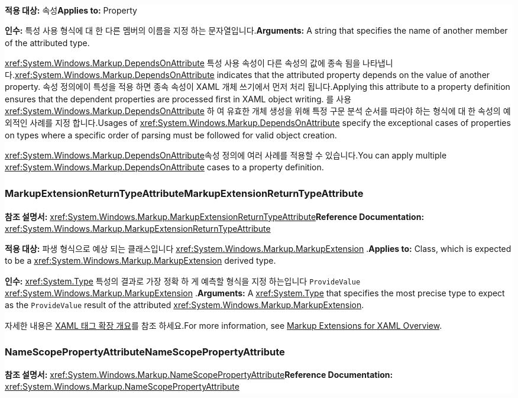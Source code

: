 <span data-ttu-id="f118b-154">**적용 대상:** 속성</span><span class="sxs-lookup"><span data-stu-id="f118b-154">**Applies to:** Property</span></span>

<span data-ttu-id="f118b-155">**인수:** 특성 사용 형식에 대 한 다른 멤버의 이름을 지정 하는 문자열입니다.</span><span class="sxs-lookup"><span data-stu-id="f118b-155">**Arguments:** A string that specifies the name of another member of the attributed type.</span></span>

<span data-ttu-id="f118b-156"><xref:System.Windows.Markup.DependsOnAttribute> 특성 사용 속성이 다른 속성의 값에 종속 됨을 나타냅니다.</span><span class="sxs-lookup"><span data-stu-id="f118b-156"><xref:System.Windows.Markup.DependsOnAttribute> indicates that the attributed property depends on the value of another property.</span></span> <span data-ttu-id="f118b-157">속성 정의에이 특성을 적용 하면 종속 속성이 XAML 개체 쓰기에서 먼저 처리 됩니다.</span><span class="sxs-lookup"><span data-stu-id="f118b-157">Applying this attribute to a property definition ensures that the dependent properties are processed first in XAML object writing.</span></span> <span data-ttu-id="f118b-158">를 사용 <xref:System.Windows.Markup.DependsOnAttribute> 하 여 유효한 개체 생성을 위해 특정 구문 분석 순서를 따라야 하는 형식에 대 한 속성의 예외적인 사례를 지정 합니다.</span><span class="sxs-lookup"><span data-stu-id="f118b-158">Usages of <xref:System.Windows.Markup.DependsOnAttribute> specify the exceptional cases of properties on types where a specific order of parsing must be followed for valid object creation.</span></span>

<span data-ttu-id="f118b-159"><xref:System.Windows.Markup.DependsOnAttribute>속성 정의에 여러 사례를 적용할 수 있습니다.</span><span class="sxs-lookup"><span data-stu-id="f118b-159">You can apply multiple <xref:System.Windows.Markup.DependsOnAttribute> cases to a property definition.</span></span>

### <a name="markupextensionreturntypeattribute"></a><span data-ttu-id="f118b-160">MarkupExtensionReturnTypeAttribute</span><span class="sxs-lookup"><span data-stu-id="f118b-160">MarkupExtensionReturnTypeAttribute</span></span>

<span data-ttu-id="f118b-161">**참조 설명서:**  <xref:System.Windows.Markup.MarkupExtensionReturnTypeAttribute></span><span class="sxs-lookup"><span data-stu-id="f118b-161">**Reference Documentation:**  <xref:System.Windows.Markup.MarkupExtensionReturnTypeAttribute></span></span>

<span data-ttu-id="f118b-162">**적용 대상:** 파생 형식으로 예상 되는 클래스입니다 <xref:System.Windows.Markup.MarkupExtension> .</span><span class="sxs-lookup"><span data-stu-id="f118b-162">**Applies to:** Class, which is expected to be a <xref:System.Windows.Markup.MarkupExtension> derived type.</span></span>

<span data-ttu-id="f118b-163">**인수:** <xref:System.Type> 특성의 결과로 가장 정확 하 게 예측할 형식을 지정 하는입니다 `ProvideValue` <xref:System.Windows.Markup.MarkupExtension> .</span><span class="sxs-lookup"><span data-stu-id="f118b-163">**Arguments:** A <xref:System.Type> that specifies the most precise type to expect as the `ProvideValue` result of the attributed <xref:System.Windows.Markup.MarkupExtension>.</span></span>

<span data-ttu-id="f118b-164">자세한 내용은 [XAML 태그 확장 개요](markup-extensions-overview.md)를 참조 하세요.</span><span class="sxs-lookup"><span data-stu-id="f118b-164">For more information, see [Markup Extensions for XAML Overview](markup-extensions-overview.md).</span></span>

### <a name="namescopepropertyattribute"></a><span data-ttu-id="f118b-165">NameScopePropertyAttribute</span><span class="sxs-lookup"><span data-stu-id="f118b-165">NameScopePropertyAttribute</span></span>

<span data-ttu-id="f118b-166">**참조 설명서:**  <xref:System.Windows.Markup.NameScopePropertyAttribute></span><span class="sxs-lookup"><span data-stu-id="f118b-166">**Reference Documentation:**  <xref:System.Windows.Markup.NameScopePropertyAttribute></span></span>
